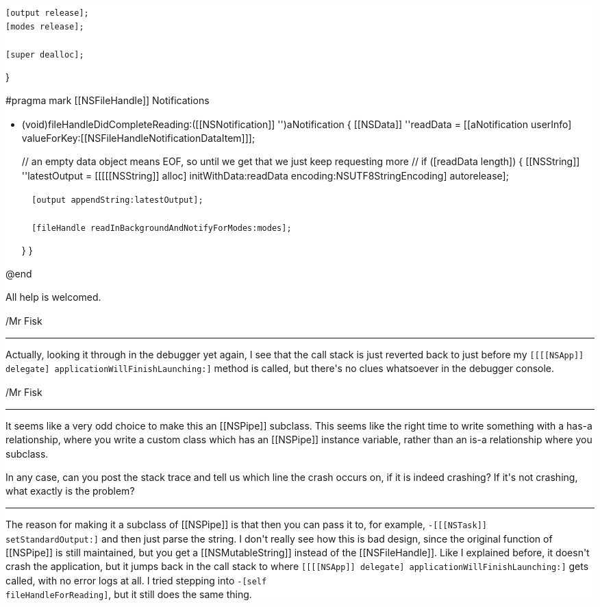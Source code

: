     [output release];
    [modes release];
    
    [super dealloc];
}


#pragma mark [[NSFileHandle]] Notifications

- (void)fileHandleDidCompleteReading:([[NSNotification]] '')aNotification {
    [[NSData]] ''readData = [[aNotification userInfo] valueForKey:[[NSFileHandleNotificationDataItem]]];
    
    // an empty data object means EOF, so until we get that we just keep requesting more
    //
    if ([readData length]) {
        [[NSString]] ''latestOutput = [[[[[NSString]] alloc] initWithData:readData encoding:NSUTF8StringEncoding] autorelease];
        
        [output appendString:latestOutput];
        
        [fileHandle readInBackgroundAndNotifyForModes:modes];
    }
}

@end

</code>

All help is welcomed.

/Mr Fisk

----

Actually, looking it through in the debugger yet again, I see that the call stack is just reverted back to just before my <code>[[[[NSApp]] delegate] applicationWillFinishLaunching:]</code> method is called, but there's no clues whatsoever in the debugger console.

/Mr Fisk

----

It seems like a very odd choice to make this an [[NSPipe]] subclass. This seems like the right time to write something with a has-a relationship, where you write a custom class which has an [[NSPipe]] instance variable, rather than an is-a relationship where you subclass.

In any case, can you post the stack trace and tell us which line the crash occurs on, if it is indeed crashing? If it's not crashing, what exactly is the problem?

----

The reason for making it a subclass of [[NSPipe]] is that then you can pass it to, for example, <code>-[[[NSTask]] setStandardOutput:]</code> and then just parse the string. I don't really see how this is bad design, since the original function of [[NSPipe]] is still maintained, but you get a [[NSMutableString]] instead of the [[NSFileHandle]].
Like I explained before, it doesn't crash the application, but it jumps back in the call stack to where <code>[[[[NSApp]] delegate] applicationWillFinishLaunching:]</code> gets called, with no error logs at all. I tried stepping into <code>-[self fileHandleForReading]</code>, but it still does the same thing.
